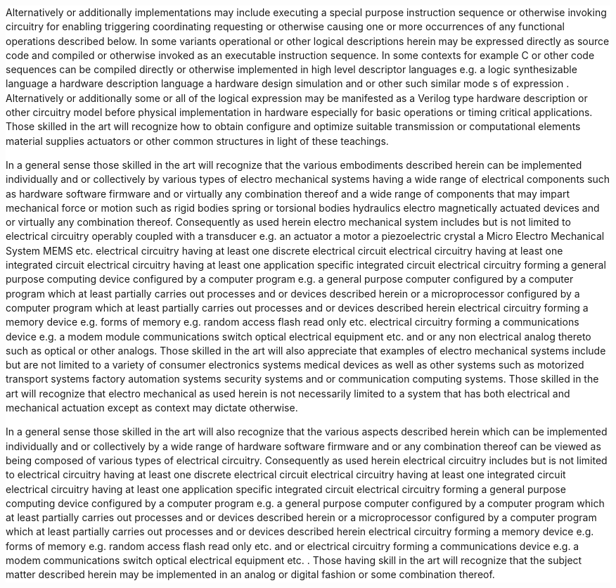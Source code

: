 
Alternatively or additionally implementations may include executing a special purpose instruction sequence or otherwise invoking circuitry for enabling triggering coordinating requesting or otherwise causing one or more occurrences of any functional operations described below. In some variants operational or other logical descriptions herein may be expressed directly as source code and compiled or otherwise invoked as an executable instruction sequence. In some contexts for example C or other code sequences can be compiled directly or otherwise implemented in high level descriptor languages e.g. a logic synthesizable language a hardware description language a hardware design simulation and or other such similar mode s of expression . Alternatively or additionally some or all of the logical expression may be manifested as a Verilog type hardware description or other circuitry model before physical implementation in hardware especially for basic operations or timing critical applications. Those skilled in the art will recognize how to obtain configure and optimize suitable transmission or computational elements material supplies actuators or other common structures in light of these teachings.

In a general sense those skilled in the art will recognize that the various embodiments described herein can be implemented individually and or collectively by various types of electro mechanical systems having a wide range of electrical components such as hardware software firmware and or virtually any combination thereof and a wide range of components that may impart mechanical force or motion such as rigid bodies spring or torsional bodies hydraulics electro magnetically actuated devices and or virtually any combination thereof. Consequently as used herein electro mechanical system includes but is not limited to electrical circuitry operably coupled with a transducer e.g. an actuator a motor a piezoelectric crystal a Micro Electro Mechanical System MEMS etc. electrical circuitry having at least one discrete electrical circuit electrical circuitry having at least one integrated circuit electrical circuitry having at least one application specific integrated circuit electrical circuitry forming a general purpose computing device configured by a computer program e.g. a general purpose computer configured by a computer program which at least partially carries out processes and or devices described herein or a microprocessor configured by a computer program which at least partially carries out processes and or devices described herein electrical circuitry forming a memory device e.g. forms of memory e.g. random access flash read only etc. electrical circuitry forming a communications device e.g. a modem module communications switch optical electrical equipment etc. and or any non electrical analog thereto such as optical or other analogs. Those skilled in the art will also appreciate that examples of electro mechanical systems include but are not limited to a variety of consumer electronics systems medical devices as well as other systems such as motorized transport systems factory automation systems security systems and or communication computing systems. Those skilled in the art will recognize that electro mechanical as used herein is not necessarily limited to a system that has both electrical and mechanical actuation except as context may dictate otherwise.

In a general sense those skilled in the art will also recognize that the various aspects described herein which can be implemented individually and or collectively by a wide range of hardware software firmware and or any combination thereof can be viewed as being composed of various types of electrical circuitry. Consequently as used herein electrical circuitry includes but is not limited to electrical circuitry having at least one discrete electrical circuit electrical circuitry having at least one integrated circuit electrical circuitry having at least one application specific integrated circuit electrical circuitry forming a general purpose computing device configured by a computer program e.g. a general purpose computer configured by a computer program which at least partially carries out processes and or devices described herein or a microprocessor configured by a computer program which at least partially carries out processes and or devices described herein electrical circuitry forming a memory device e.g. forms of memory e.g. random access flash read only etc. and or electrical circuitry forming a communications device e.g. a modem communications switch optical electrical equipment etc. . Those having skill in the art will recognize that the subject matter described herein may be implemented in an analog or digital fashion or some combination thereof.
